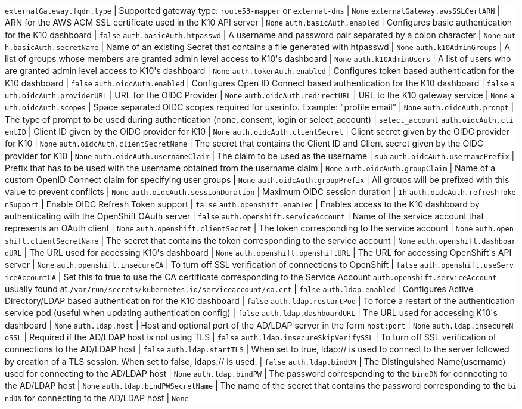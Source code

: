 `externalGateway.fqdn.type` | Supported gateway type: `route53-mapper` or `external-dns` | `None`
`externalGateway.awsSSLCertARN` | ARN for the AWS ACM SSL certificate used in the K10 API server | `None`
`auth.basicAuth.enabled` | Configures basic authentication for the K10 dashboard | `false`
`auth.basicAuth.htpasswd` | A username and password pair separated by a colon character | `None`
`auth.basicAuth.secretName` | Name of an existing Secret that contains a file generated with htpasswd | `None`
`auth.k10AdminGroups` | A list of groups whose members are granted admin level access to K10's dashboard | `None`
`auth.k10AdminUsers` | A list of users who are granted admin level access to K10's dashboard | `None`
`auth.tokenAuth.enabled` | Configures token based authentication for the K10 dashboard | `false`
`auth.oidcAuth.enabled` | Configures Open ID Connect based authentication for the K10 dashboard | `false`
`auth.oidcAuth.providerURL` | URL for the OIDC Provider | `None`
`auth.oidcAuth.redirectURL` | URL to the K10 gateway service | `None`
`auth.oidcAuth.scopes` | Space separated OIDC scopes required for userinfo. Example: "profile email" | `None`
`auth.oidcAuth.prompt` | The type of prompt to be used during authentication (none, consent, login or select_account) | `select_account`
`auth.oidcAuth.clientID` | Client ID given by the OIDC provider for K10 | `None`
`auth.oidcAuth.clientSecret` | Client secret given by the OIDC provider for K10 | `None`
`auth.oidcAuth.clientSecretName` | The secret that contains the Client ID and Client secret given by the OIDC provider for K10 | `None`
`auth.oidcAuth.usernameClaim` | The claim to be used as the username | `sub`
`auth.oidcAuth.usernamePrefix` | Prefix that has to be used with the username obtained from the username claim | `None`
`auth.oidcAuth.groupClaim` | Name of a custom OpenID Connect claim for specifying user groups | `None`
`auth.oidcAuth.groupPrefix` | All groups will be prefixed with this value to prevent conflicts | `None`
`auth.oidcAuth.sessionDuration` | Maximum OIDC session duration | `1h`
`auth.oidcAuth.refreshTokenSupport` | Enable OIDC Refresh Token support | `false`
`auth.openshift.enabled` | Enables access to the K10 dashboard by authenticating with the OpenShift OAuth server | `false`
`auth.openshift.serviceAccount` | Name of the service account that represents an OAuth client | `None`
`auth.openshift.clientSecret` | The token corresponding to the service account | `None`
`auth.openshift.clientSecretName` | The secret that contains the token corresponding to the service account | `None`
`auth.openshift.dashboardURL` | The URL used for accessing K10's dashboard | `None`
`auth.openshift.openshiftURL` | The URL for accessing OpenShift's API server | `None`
`auth.openshift.insecureCA` | To turn off SSL verification of connections to OpenShift | `false`
`auth.openshift.useServiceAccountCA` | Set this to true to use the CA certificate corresponding to the Service Account ``auth.openshift.serviceAccount`` usually found at ``/var/run/secrets/kubernetes.io/serviceaccount/ca.crt`` | `false`
`auth.ldap.enabled` | Configures Active Directory/LDAP based authentication for the K10 dashboard | `false`
`auth.ldap.restartPod` | To force a restart of the authentication service pod (useful when updating authentication config) | `false`
`auth.ldap.dashboardURL` | The URL used for accessing K10's dashboard | `None`
`auth.ldap.host` | Host and optional port of the AD/LDAP server in the form `host:port` | `None`
`auth.ldap.insecureNoSSL` | Required if the AD/LDAP host is not using TLS | `false`
`auth.ldap.insecureSkipVerifySSL` | To turn off SSL verification of connections to the AD/LDAP host | `false`
`auth.ldap.startTLS` | When set to true, ldap:// is used to connect to the server followed by creation of a TLS session. When set to false, ldaps:// is used. | `false`
`auth.ldap.bindDN` | The Distinguished Name(username) used for connecting to the AD/LDAP host | `None`
`auth.ldap.bindPW` | The password corresponding to the `bindDN` for connecting to the AD/LDAP host | `None`
`auth.ldap.bindPWSecretName` | The name of the secret that contains the password corresponding to the `bindDN` for connecting to the AD/LDAP host | `None`